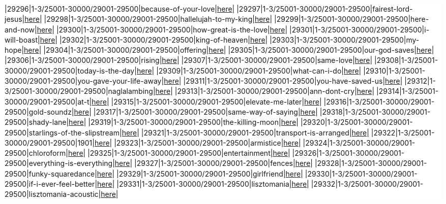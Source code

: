 |29296|1-3/25001-30000/29001-29500|because-of-your-love|[here](https://cdn.jsdelivr.net/gh/guitarchord/cc1-3/25001-30000/29001-29500/because-of-your-love.webp)|
|29297|1-3/25001-30000/29001-29500|fairest-lord-jesus|[here](https://cdn.jsdelivr.net/gh/guitarchord/cc1-3/25001-30000/29001-29500/fairest-lord-jesus.webp)|
|29298|1-3/25001-30000/29001-29500|hallelujah-to-my-king|[here](https://cdn.jsdelivr.net/gh/guitarchord/cc1-3/25001-30000/29001-29500/hallelujah-to-my-king.webp)|
|29299|1-3/25001-30000/29001-29500|here-and-now|[here](https://cdn.jsdelivr.net/gh/guitarchord/cc1-3/25001-30000/29001-29500/here-and-now.webp)|
|29300|1-3/25001-30000/29001-29500|how-great-is-the-love|[here](https://cdn.jsdelivr.net/gh/guitarchord/cc1-3/25001-30000/29001-29500/how-great-is-the-love.webp)|
|29301|1-3/25001-30000/29001-29500|i-will-boast|[here](https://cdn.jsdelivr.net/gh/guitarchord/cc1-3/25001-30000/29001-29500/i-will-boast.webp)|
|29302|1-3/25001-30000/29001-29500|king-of-heaven|[here](https://cdn.jsdelivr.net/gh/guitarchord/cc1-3/25001-30000/29001-29500/king-of-heaven.webp)|
|29303|1-3/25001-30000/29001-29500|my-hope|[here](https://cdn.jsdelivr.net/gh/guitarchord/cc1-3/25001-30000/29001-29500/my-hope.webp)|
|29304|1-3/25001-30000/29001-29500|offering|[here](https://cdn.jsdelivr.net/gh/guitarchord/cc1-3/25001-30000/29001-29500/offering.webp)|
|29305|1-3/25001-30000/29001-29500|our-god-saves|[here](https://cdn.jsdelivr.net/gh/guitarchord/cc1-3/25001-30000/29001-29500/our-god-saves.webp)|
|29306|1-3/25001-30000/29001-29500|rising|[here](https://cdn.jsdelivr.net/gh/guitarchord/cc1-3/25001-30000/29001-29500/rising.webp)|
|29307|1-3/25001-30000/29001-29500|same-love|[here](https://cdn.jsdelivr.net/gh/guitarchord/cc1-3/25001-30000/29001-29500/same-love.webp)|
|29308|1-3/25001-30000/29001-29500|today-is-the-day|[here](https://cdn.jsdelivr.net/gh/guitarchord/cc1-3/25001-30000/29001-29500/today-is-the-day.webp)|
|29309|1-3/25001-30000/29001-29500|what-can-i-do|[here](https://cdn.jsdelivr.net/gh/guitarchord/cc1-3/25001-30000/29001-29500/what-can-i-do.webp)|
|29310|1-3/25001-30000/29001-29500|you-gave-your-life-away|[here](https://cdn.jsdelivr.net/gh/guitarchord/cc1-3/25001-30000/29001-29500/you-gave-your-life-away.webp)|
|29311|1-3/25001-30000/29001-29500|you-have-saved-us|[here](https://cdn.jsdelivr.net/gh/guitarchord/cc1-3/25001-30000/29001-29500/you-have-saved-us.webp)|
|29312|1-3/25001-30000/29001-29500|naglalambing|[here](https://cdn.jsdelivr.net/gh/guitarchord/cc1-3/25001-30000/29001-29500/naglalambing.webp)|
|29313|1-3/25001-30000/29001-29500|ann-dont-cry|[here](https://cdn.jsdelivr.net/gh/guitarchord/cc1-3/25001-30000/29001-29500/ann-dont-cry.webp)|
|29314|1-3/25001-30000/29001-29500|at-t|[here](https://cdn.jsdelivr.net/gh/guitarchord/cc1-3/25001-30000/29001-29500/at-t.webp)|
|29315|1-3/25001-30000/29001-29500|elevate-me-later|[here](https://cdn.jsdelivr.net/gh/guitarchord/cc1-3/25001-30000/29001-29500/elevate-me-later.webp)|
|29316|1-3/25001-30000/29001-29500|gold-soundz|[here](https://cdn.jsdelivr.net/gh/guitarchord/cc1-3/25001-30000/29001-29500/gold-soundz.webp)|
|29317|1-3/25001-30000/29001-29500|same-way-of-saying|[here](https://cdn.jsdelivr.net/gh/guitarchord/cc1-3/25001-30000/29001-29500/same-way-of-saying.webp)|
|29318|1-3/25001-30000/29001-29500|shady-lane|[here](https://cdn.jsdelivr.net/gh/guitarchord/cc1-3/25001-30000/29001-29500/shady-lane.webp)|
|29319|1-3/25001-30000/29001-29500|the-killing-moon|[here](https://cdn.jsdelivr.net/gh/guitarchord/cc1-3/25001-30000/29001-29500/the-killing-moon.webp)|
|29320|1-3/25001-30000/29001-29500|starlings-of-the-slipstream|[here](https://cdn.jsdelivr.net/gh/guitarchord/cc1-3/25001-30000/29001-29500/starlings-of-the-slipstream.webp)|
|29321|1-3/25001-30000/29001-29500|transport-is-arranged|[here](https://cdn.jsdelivr.net/gh/guitarchord/cc1-3/25001-30000/29001-29500/transport-is-arranged.webp)|
|29322|1-3/25001-30000/29001-29500|1901|[here](https://cdn.jsdelivr.net/gh/guitarchord/cc1-3/25001-30000/29001-29500/1901.webp)|
|29323|1-3/25001-30000/29001-29500|armistice|[here](https://cdn.jsdelivr.net/gh/guitarchord/cc1-3/25001-30000/29001-29500/armistice.webp)|
|29324|1-3/25001-30000/29001-29500|chloroform|[here](https://cdn.jsdelivr.net/gh/guitarchord/cc1-3/25001-30000/29001-29500/chloroform.webp)|
|29325|1-3/25001-30000/29001-29500|entertainment|[here](https://cdn.jsdelivr.net/gh/guitarchord/cc1-3/25001-30000/29001-29500/entertainment.webp)|
|29326|1-3/25001-30000/29001-29500|everything-is-everything|[here](https://cdn.jsdelivr.net/gh/guitarchord/cc1-3/25001-30000/29001-29500/everything-is-everything.webp)|
|29327|1-3/25001-30000/29001-29500|fences|[here](https://cdn.jsdelivr.net/gh/guitarchord/cc1-3/25001-30000/29001-29500/fences.webp)|
|29328|1-3/25001-30000/29001-29500|funky-squaredance|[here](https://cdn.jsdelivr.net/gh/guitarchord/cc1-3/25001-30000/29001-29500/funky-squaredance.webp)|
|29329|1-3/25001-30000/29001-29500|girlfriend|[here](https://cdn.jsdelivr.net/gh/guitarchord/cc1-3/25001-30000/29001-29500/girlfriend.webp)|
|29330|1-3/25001-30000/29001-29500|if-i-ever-feel-better|[here](https://cdn.jsdelivr.net/gh/guitarchord/cc1-3/25001-30000/29001-29500/if-i-ever-feel-better.webp)|
|29331|1-3/25001-30000/29001-29500|lisztomania|[here](https://cdn.jsdelivr.net/gh/guitarchord/cc1-3/25001-30000/29001-29500/lisztomania.webp)|
|29332|1-3/25001-30000/29001-29500|lisztomania-acoustic|[here](https://cdn.jsdelivr.net/gh/guitarchord/cc1-3/25001-30000/29001-29500/lisztomania-acoustic.webp)|